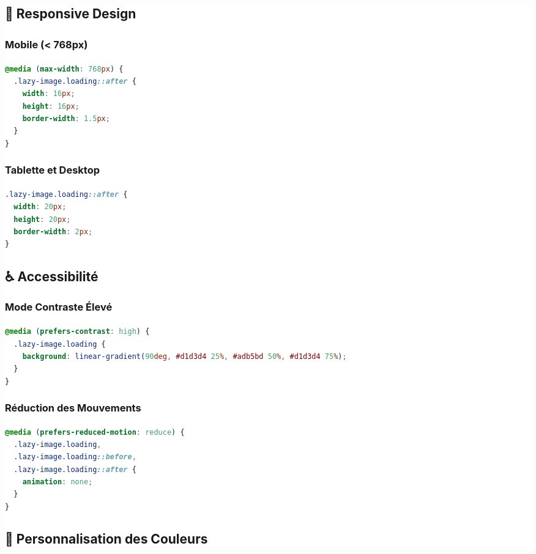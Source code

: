 ```css
```

## 📱 **Responsive Design**

### **Mobile (< 768px)**

```css
@media (max-width: 768px) {
  .lazy-image.loading::after {
    width: 16px;
    height: 16px;
    border-width: 1.5px;
  }
}
```

### **Tablette et Desktop**

```css
.lazy-image.loading::after {
  width: 20px;
  height: 20px;
  border-width: 2px;
}
```

## ♿ **Accessibilité**

### **Mode Contraste Élevé**

```css
@media (prefers-contrast: high) {
  .lazy-image.loading {
    background: linear-gradient(90deg, #d1d3d4 25%, #adb5bd 50%, #d1d3d4 75%);
  }
}
```

### **Réduction des Mouvements**

```css
@media (prefers-reduced-motion: reduce) {
  .lazy-image.loading,
  .lazy-image.loading::before,
  .lazy-image.loading::after {
    animation: none;
  }
}
```

## 🎨 **Personnalisation des Couleurs**
